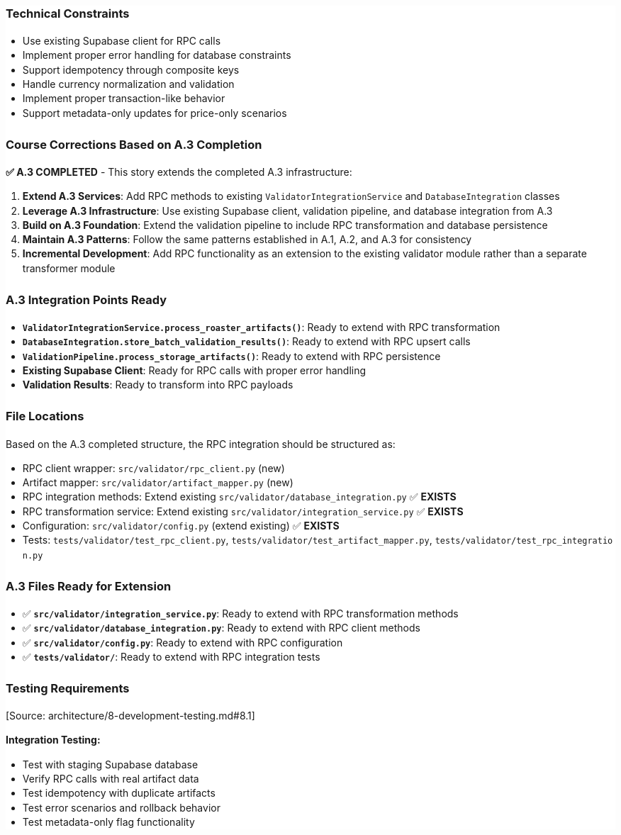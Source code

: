 ### Technical Constraints
- Use existing Supabase client for RPC calls
- Implement proper error handling for database constraints
- Support idempotency through composite keys
- Handle currency normalization and validation
- Implement proper transaction-like behavior
- Support metadata-only updates for price-only scenarios

### Course Corrections Based on A.3 Completion
**✅ A.3 COMPLETED** - This story extends the completed A.3 infrastructure:

1. **Extend A.3 Services**: Add RPC methods to existing `ValidatorIntegrationService` and `DatabaseIntegration` classes
2. **Leverage A.3 Infrastructure**: Use existing Supabase client, validation pipeline, and database integration from A.3
3. **Build on A.3 Foundation**: Extend the validation pipeline to include RPC transformation and database persistence
4. **Maintain A.3 Patterns**: Follow the same patterns established in A.1, A.2, and A.3 for consistency
5. **Incremental Development**: Add RPC functionality as an extension to the existing validator module rather than a separate transformer module

### A.3 Integration Points Ready
- **`ValidatorIntegrationService.process_roaster_artifacts()`**: Ready to extend with RPC transformation
- **`DatabaseIntegration.store_batch_validation_results()`**: Ready to extend with RPC upsert calls
- **`ValidationPipeline.process_storage_artifacts()`**: Ready to extend with RPC persistence
- **Existing Supabase Client**: Ready for RPC calls with proper error handling
- **Validation Results**: Ready to transform into RPC payloads

### File Locations
Based on the A.3 completed structure, the RPC integration should be structured as:
- RPC client wrapper: `src/validator/rpc_client.py` (new)
- Artifact mapper: `src/validator/artifact_mapper.py` (new)
- RPC integration methods: Extend existing `src/validator/database_integration.py` ✅ **EXISTS**
- RPC transformation service: Extend existing `src/validator/integration_service.py` ✅ **EXISTS**
- Configuration: `src/validator/config.py` (extend existing) ✅ **EXISTS**
- Tests: `tests/validator/test_rpc_client.py`, `tests/validator/test_artifact_mapper.py`, `tests/validator/test_rpc_integration.py`

### A.3 Files Ready for Extension
- ✅ **`src/validator/integration_service.py`**: Ready to extend with RPC transformation methods
- ✅ **`src/validator/database_integration.py`**: Ready to extend with RPC client methods
- ✅ **`src/validator/config.py`**: Ready to extend with RPC configuration
- ✅ **`tests/validator/`**: Ready to extend with RPC integration tests

### Testing Requirements
[Source: architecture/8-development-testing.md#8.1]

**Integration Testing:**
- Test with staging Supabase database
- Verify RPC calls with real artifact data
- Test idempotency with duplicate artifacts
- Test error scenarios and rollback behavior
- Test metadata-only flag functionality
